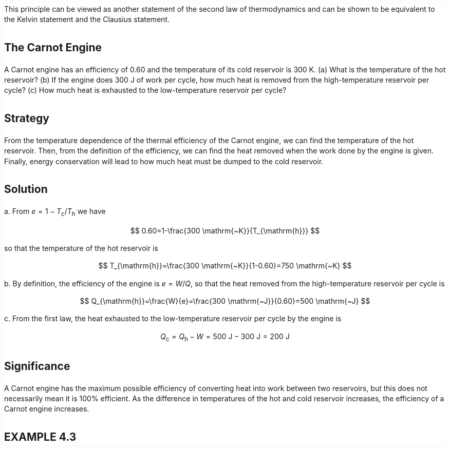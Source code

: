 This principle can be viewed as another statement of the second law of thermodynamics and can be shown to be equivalent to the Kelvin statement and the Clausius statement.

## The Carnot Engine

A Carnot engine has an efficiency of 0.60 and the temperature of its cold reservoir is $300 \mathrm{~K}$. (a) What is the temperature of the hot reservoir? (b) If the engine does $300 \mathrm{~J}$ of work per cycle, how much heat is removed from the high-temperature reservoir per cycle? (c) How much heat is exhausted to the low-temperature reservoir per cycle?

## Strategy

From the temperature dependence of the thermal efficiency of the Carnot engine, we can find the temperature of the hot reservoir. Then, from the definition of the efficiency, we can find the heat removed when the work done by the engine is given. Finally, energy conservation will lead to how much heat must be dumped to the cold reservoir.

## Solution

a. From $e=1-T_{\mathrm{c}} / T_{\mathrm{h}}$ we have

$$
0.60=1-\frac{300 \mathrm{~K}}{T_{\mathrm{h}}}
$$

so that the temperature of the hot reservoir is

$$
T_{\mathrm{h}}=\frac{300 \mathrm{~K}}{1-0.60}=750 \mathrm{~K}
$$

b. By definition, the efficiency of the engine is $e=W / Q$, so that the heat removed from the high-temperature reservoir per cycle is

$$
Q_{\mathrm{h}}=\frac{W}{e}=\frac{300 \mathrm{~J}}{0.60}=500 \mathrm{~J}
$$

c. From the first law, the heat exhausted to the low-temperature reservoir per cycle by the engine is

$$
Q_{\mathrm{c}}=Q_{\mathrm{h}}-W=500 \mathrm{~J}-300 \mathrm{~J}=200 \mathrm{~J}
$$

## Significance

A Carnot engine has the maximum possible efficiency of converting heat into work between two reservoirs, but this does not necessarily mean it is $100 \%$ efficient. As the difference in temperatures of the hot and cold reservoir increases, the efficiency of a Carnot engine increases.

## EXAMPLE 4.3
